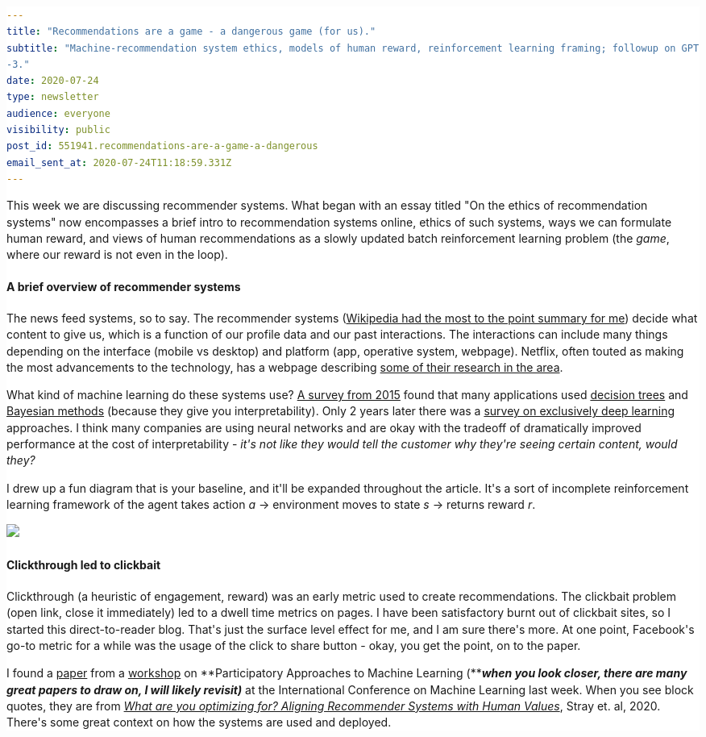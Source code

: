 ```yaml
---
title: "Recommendations are a game - a dangerous game (for us)."
subtitle: "Machine-recommendation system ethics, models of human reward, reinforcement learning framing; followup on GPT-3."
date: 2020-07-24
type: newsletter
audience: everyone
visibility: public
post_id: 551941.recommendations-are-a-game-a-dangerous
email_sent_at: 2020-07-24T11:18:59.331Z
---
```

This week we are discussing recommender systems. What began with an essay titled "On the ethics of recommendation systems" now encompasses a brief intro to recommendation systems online, ethics of such systems, ways we can formulate human reward, and views of human recommendations as a slowly updated batch reinforcement learning problem (the *game*, where our reward is not even in the loop).

#### A brief overview of recommender systems

The news feed systems, so to say. The recommender systems ([Wikipedia had the most to the point summary for me](https://en.wikipedia.org/wiki/Recommender_system)) decide what content to give us, which is a function of our profile data and our past interactions. The interactions can include many things depending on the interface (mobile vs desktop) and platform (app, operative system, webpage). Netflix, often touted as making the most advancements to the technology, has a webpage describing [some of their research in the area](https://research.netflix.com/research-area/recommendations).

What kind of machine learning do these systems use? [A survey from 2015](https://arxiv.org/pdf/1511.05263.pdf) found that many applications used [decision trees](https://en.wikipedia.org/wiki/Decision_tree) and [Bayesian methods](https://en.wikipedia.org/wiki/Bayesian_inference#:~:text=Bayesian%20inference%20is%20a%20method,and%20especially%20in%20mathematical%20statistics.) (because they give you interpretability). Only 2 years later there was a [survey on exclusively deep learning](https://arxiv.org/pdf/1707.07435.pdf) approaches. I think many companies are using neural networks and are okay with the tradeoff of dramatically improved performance at the cost of interpretability - *it's not like they would tell the customer why they're seeing certain content, would they?*

I drew up a fun diagram that is your baseline, and it'll be expanded throughout the article. It's a sort of incomplete reinforcement learning framework of the agent takes action *a* -\> environment moves to state *s* -\> returns reward *r*.

![](https://bucketeer-e05bbc84-baa3-437e-9518-adb32be77984.s3.amazonaws.com/public/images/6a8d38d1-9f07-44d1-8a1b-7019ea6bb1a2_2006x1253.png)

#### Clickthrough led to clickbait

Clickthrough (a heuristic of engagement, reward) was an early metric used to create recommendations. The clickbait problem (open link, close it immediately) led to a dwell time metrics on pages. I have been satisfactory burnt out of clickbait sites, so I started this direct-to-reader blog. That's just the surface level effect for me, and I am sure there's more. At one point, Facebook's go-to metric for a while was the usage of the click to share button - okay, you get the point, on to the paper.

I found a [paper](https://participatoryml.github.io/papers/2020/42.pdf) from a [workshop](https://participatoryml.github.io/) on **Participatory Approaches to Machine Learning (*****when you look closer, there are many great papers to draw on, I will likely revisit)*** at the International Conference on Machine Learning last week. When you see block quotes, they are from *[What are you optimizing for? Aligning Recommender Systems with Human Values](https://participatoryml.github.io/papers/2020/42.pdf)*, Stray et. al, 2020. There's some great context on how the systems are used and deployed.
